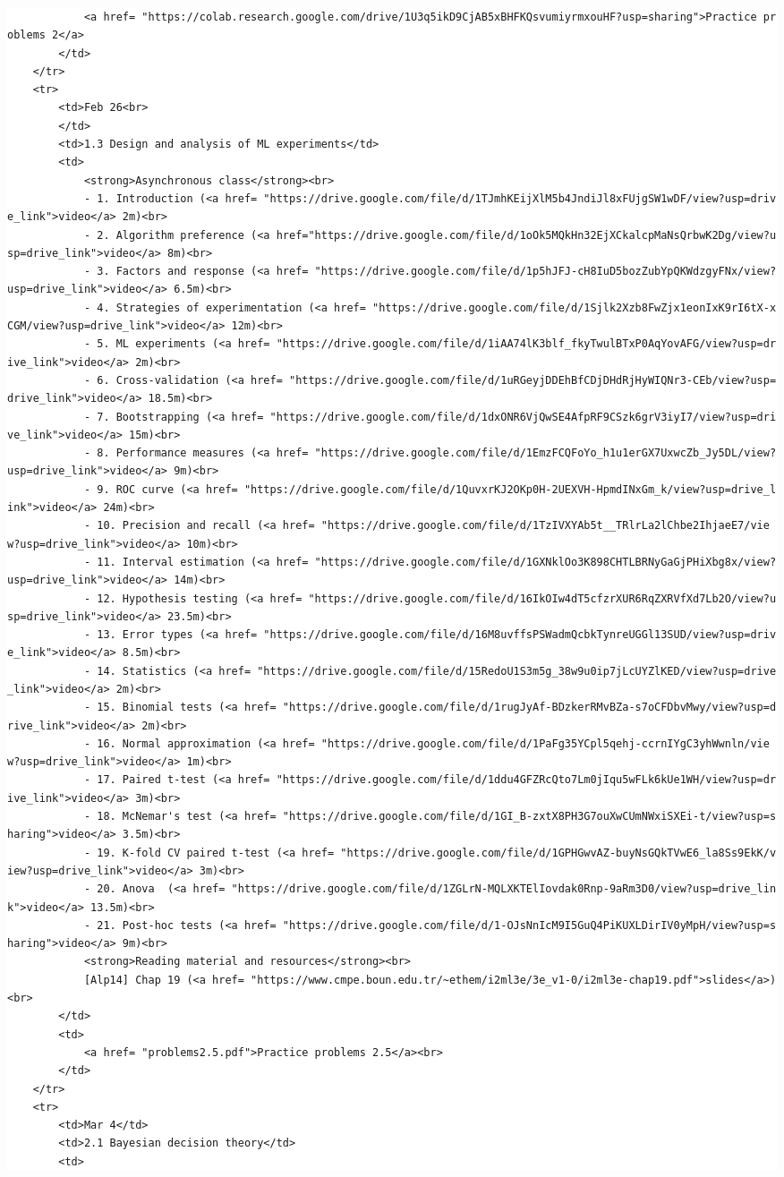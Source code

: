 				<a href= "https://colab.research.google.com/drive/1U3q5ikD9CjAB5xBHFKQsvumiyrmxouHF?usp=sharing">Practice problems 2</a>
			</td>
		</tr>
		<tr>
			<td>Feb 26<br>
			</td>
			<td>1.3 Design and analysis of ML experiments</td>
			<td>
				<strong>Asynchronous class</strong><br>
				- 1. Introduction (<a href= "https://drive.google.com/file/d/1TJmhKEijXlM5b4JndiJl8xFUjgSW1wDF/view?usp=drive_link">video</a> 2m)<br>
				- 2. Algorithm preference (<a href="https://drive.google.com/file/d/1oOk5MQkHn32EjXCkalcpMaNsQrbwK2Dg/view?usp=drive_link">video</a> 8m)<br>
				- 3. Factors and response (<a href= "https://drive.google.com/file/d/1p5hJFJ-cH8IuD5bozZubYpQKWdzgyFNx/view?usp=drive_link">video</a> 6.5m)<br>
				- 4. Strategies of experimentation (<a href= "https://drive.google.com/file/d/1Sjlk2Xzb8FwZjx1eonIxK9rI6tX-xCGM/view?usp=drive_link">video</a> 12m)<br>
				- 5. ML experiments (<a href= "https://drive.google.com/file/d/1iAA74lK3blf_fkyTwulBTxP0AqYovAFG/view?usp=drive_link">video</a> 2m)<br>
				- 6. Cross-validation (<a href= "https://drive.google.com/file/d/1uRGeyjDDEhBfCDjDHdRjHyWIQNr3-CEb/view?usp=drive_link">video</a> 18.5m)<br>
				- 7. Bootstrapping (<a href= "https://drive.google.com/file/d/1dxONR6VjQwSE4AfpRF9CSzk6grV3iyI7/view?usp=drive_link">video</a> 15m)<br>
				- 8. Performance measures (<a href= "https://drive.google.com/file/d/1EmzFCQFoYo_h1u1erGX7UxwcZb_Jy5DL/view?usp=drive_link">video</a> 9m)<br>
				- 9. ROC curve (<a href= "https://drive.google.com/file/d/1QuvxrKJ2OKp0H-2UEXVH-HpmdINxGm_k/view?usp=drive_link">video</a> 24m)<br>
				- 10. Precision and recall (<a href= "https://drive.google.com/file/d/1TzIVXYAb5t__TRlrLa2lChbe2IhjaeE7/view?usp=drive_link">video</a> 10m)<br>
				- 11. Interval estimation (<a href= "https://drive.google.com/file/d/1GXNklOo3K898CHTLBRNyGaGjPHiXbg8x/view?usp=drive_link">video</a> 14m)<br>
				- 12. Hypothesis testing (<a href= "https://drive.google.com/file/d/16IkOIw4dT5cfzrXUR6RqZXRVfXd7Lb2O/view?usp=drive_link">video</a> 23.5m)<br>
				- 13. Error types (<a href= "https://drive.google.com/file/d/16M8uvffsPSWadmQcbkTynreUGGl13SUD/view?usp=drive_link">video</a> 8.5m)<br>
				- 14. Statistics (<a href= "https://drive.google.com/file/d/15RedoU1S3m5g_38w9u0ip7jLcUYZlKED/view?usp=drive_link">video</a> 2m)<br>
				- 15. Binomial tests (<a href= "https://drive.google.com/file/d/1rugJyAf-BDzkerRMvBZa-s7oCFDbvMwy/view?usp=drive_link">video</a> 2m)<br>
				- 16. Normal approximation (<a href= "https://drive.google.com/file/d/1PaFg35YCpl5qehj-ccrnIYgC3yhWwnln/view?usp=drive_link">video</a> 1m)<br>
				- 17. Paired t-test (<a href= "https://drive.google.com/file/d/1ddu4GFZRcQto7Lm0jIqu5wFLk6kUe1WH/view?usp=drive_link">video</a> 3m)<br>
				- 18. McNemar's test (<a href= "https://drive.google.com/file/d/1GI_B-zxtX8PH3G7ouXwCUmNWxiSXEi-t/view?usp=sharing">video</a> 3.5m)<br>
				- 19. K-fold CV paired t-test (<a href= "https://drive.google.com/file/d/1GPHGwvAZ-buyNsGQkTVwE6_la8Ss9EkK/view?usp=drive_link">video</a> 3m)<br>
				- 20. Anova  (<a href= "https://drive.google.com/file/d/1ZGLrN-MQLXKTElIovdak0Rnp-9aRm3D0/view?usp=drive_link">video</a> 13.5m)<br>
				- 21. Post-hoc tests (<a href= "https://drive.google.com/file/d/1-OJsNnIcM9I5GuQ4PiKUXLDirIV0yMpH/view?usp=sharing">video</a> 9m)<br>
				<strong>Reading material and resources</strong><br>
				[Alp14] Chap 19 (<a href= "https://www.cmpe.boun.edu.tr/~ethem/i2ml3e/3e_v1-0/i2ml3e-chap19.pdf">slides</a>) <br>
			</td>
			<td>
				<a href= "problems2.5.pdf">Practice problems 2.5</a><br>
			</td>
		</tr>
		<tr>
			<td>Mar 4</td>
			<td>2.1 Bayesian decision theory</td>
			<td>